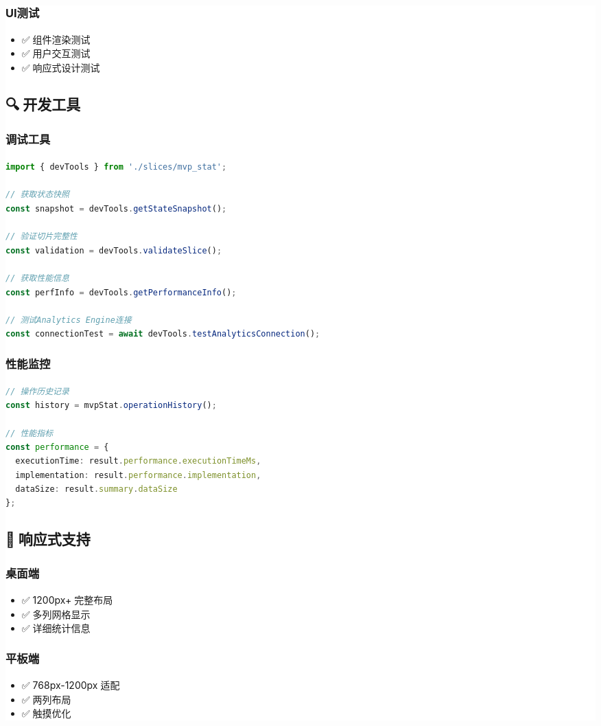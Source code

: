 ### UI测试
- ✅ 组件渲染测试
- ✅ 用户交互测试
- ✅ 响应式设计测试

## 🔍 开发工具

### 调试工具

```typescript
import { devTools } from './slices/mvp_stat';

// 获取状态快照
const snapshot = devTools.getStateSnapshot();

// 验证切片完整性
const validation = devTools.validateSlice();

// 获取性能信息
const perfInfo = devTools.getPerformanceInfo();

// 测试Analytics Engine连接
const connectionTest = await devTools.testAnalyticsConnection();
```

### 性能监控

```typescript
// 操作历史记录
const history = mvpStat.operationHistory();

// 性能指标
const performance = {
  executionTime: result.performance.executionTimeMs,
  implementation: result.performance.implementation,
  dataSize: result.summary.dataSize
};
```

## 📱 响应式支持

### 桌面端
- ✅ 1200px+ 完整布局
- ✅ 多列网格显示
- ✅ 详细统计信息

### 平板端
- ✅ 768px-1200px 适配
- ✅ 两列布局
- ✅ 触摸优化
